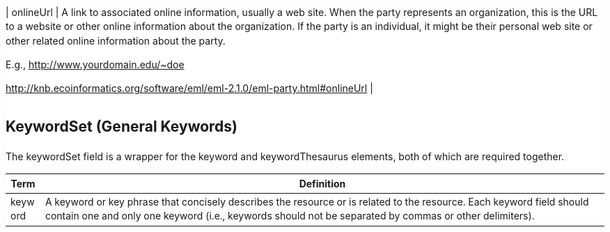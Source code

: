 | onlineUrl             | A link to associated online information, usually a web site. When the party represents an organization, this is the URL to a website or other online information about the organization. If the party is an individual, it might be their personal web site or other related online information about the party.                                                                                                                                                                                                                                                                                                                                                                                                                                                                                                                                                                                                  
                                                                                                                                                                                                                                                                                                                                                                                                                                                                                                                                                                                                                                                                                                                                                                                                                                                                                                                     
  E.g., http://www.yourdomain.edu/~doe                                                                                                                                                                                                                                                                                                                                                                                                                                                                                                                                                                                                                                                                                                                                                                                                                                                                               
                                                                                                                                                                                                                                                                                                                                                                                                                                                                                                                                                                                                                                                                                                                                                                                                                                                                                                                     
  <http://knb.ecoinformatics.org/software/eml/eml-2.1.0/eml-party.html#onlineUrl>                                                                                                                                                                                                                                                                                                                                                                                                                                                                                                                                                                                                                                                                                                                                                                                                                                    |

KeywordSet (General Keywords)
-----------------------------

The keywordSet field is a wrapper for the keyword and keywordThesaurus elements, both of which are required together.

| **Term**         | **Definition**                                                                                                                                                                                                                                                                          |
|------------------|-----------------------------------------------------------------------------------------------------------------------------------------------------------------------------------------------------------------------------------------------------------------------------------------|
| keyword          | A keyword or key phrase that concisely describes the resource or is related to the resource. Each keyword field should contain one and only one keyword (i.e., keywords should not be separated by commas or other delimiters).                                                         
                                                                                                                                                                                                                                                                                           